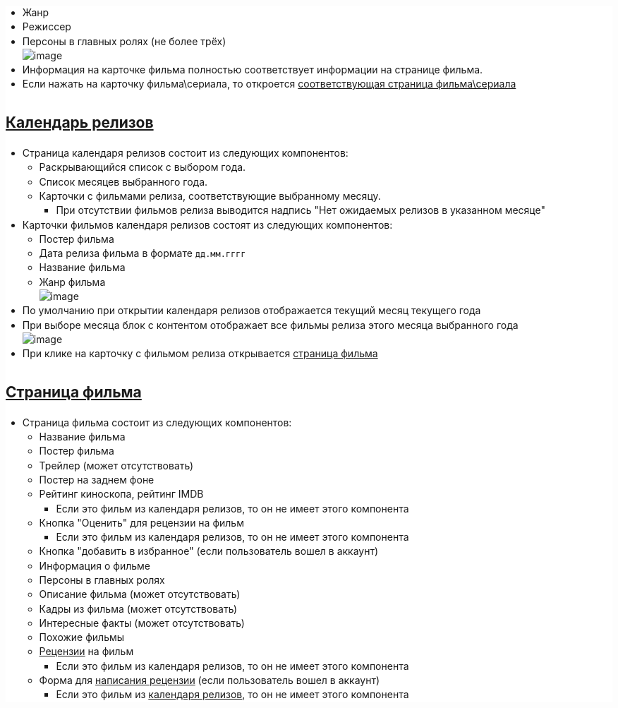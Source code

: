   - Жанр
  - Режиссер
  - Персоны в главных ролях (не более трёх)  
![image](https://github.com/user-attachments/assets/5cc0039a-e736-49bc-87e8-c8ba763deb1d)    
- Информация на карточке фильма полностью соответствует информации на странице фильма.
- Если нажать на карточку фильма\сериала, то откроется [соответствующая страница фильма\сериала](#страница-фильма)


## [Календарь релизов](https://kinoskop.online/releases) 
- Страница календаря релизов состоит из следующих компонентов:
  - Раскрывающийся список с выбором года.
  - Список месяцев выбранного года.
  - Карточки с фильмами релиза, соответствующие выбранному месяцу.
    - При отсутствии фильмов релиза выводится надпись "Нет ожидаемых релизов в указанном месяце"
- Карточки фильмов календаря релизов состоят из следующих компонентов:
  - Постер фильма  
  - Дата релиза фильма в формате  ``` дд.мм.гггг ```  
  - Название фильма
  - Жанр фильма  
![image](https://github.com/user-attachments/assets/5298c34c-0268-447e-801f-591a209dc23b)
- По умолчанию при открытии календаря релизов отображается текущий месяц текущего года  
- При выборе месяца блок с контентом отображает все фильмы релиза этого месяца выбранного года   
![image](https://github.com/user-attachments/assets/ea41b0a3-303c-42f7-8e89-9b86edc51678)
- При клике на карточку с фильмом релиза открывается [страница фильма](#страница-фильма)


## [Страница фильма](https://kinoskop.online/film/33)

- Страница фильма состоит из следующих компонентов:
  - Название фильма  
  - Постер фильма  
  - Трейлер (может отсутствовать)  
  - Постер на заднем фоне 
  - Рейтинг киноскопа, рейтинг IMDB
    - Если это фильм из календаря релизов, то он не имеет этого компонента  
  - Кнопка "Оценить" для рецензии на фильм
    - Если это фильм из календаря релизов, то он не имеет этого компонента
  - Кнопка "добавить в избранное" (если пользователь вошел в аккаунт)  
  - Информация о фильме  
  - Персоны в главных ролях   
  - Описание фильма (может отсутствовать)  
  - Кадры из фильма (может отсутствовать)  
  - Интересные факты (может отсутствовать)    
  - Похожие фильмы   
  - [Рецензии](#рецензии) на фильм
    - Если это фильм из календаря релизов, то он не имеет этого компонента   
  - Форма для [написания рецензии](#написание-рецензии) (если пользователь вошел в аккаунт)
    - Если это фильм из [календаря релизов](#календарь-релизов), то он не имеет этого компонента     
